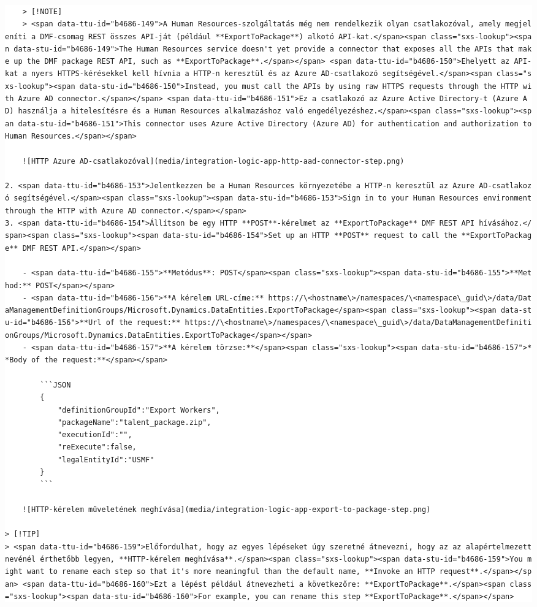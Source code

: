         > [!NOTE]
        > <span data-ttu-id="b4686-149">A Human Resources-szolgáltatás még nem rendelkezik olyan csatlakozóval, amely megjeleníti a DMF-csomag REST összes API-ját (például **ExportToPackage**) alkotó API-kat.</span><span class="sxs-lookup"><span data-stu-id="b4686-149">The Human Resources service doesn't yet provide a connector that exposes all the APIs that make up the DMF package REST API, such as **ExportToPackage**.</span></span> <span data-ttu-id="b4686-150">Ehelyett az API-kat a nyers HTTPS-kérésekkel kell hívnia a HTTP-n keresztül és az Azure AD-csatlakozó segítségével.</span><span class="sxs-lookup"><span data-stu-id="b4686-150">Instead, you must call the APIs by using raw HTTPS requests through the HTTP with Azure AD connector.</span></span> <span data-ttu-id="b4686-151">Ez a csatlakozó az Azure Active Directory-t (Azure AD) használja a hitelesítésre és a Human Resources alkalmazáshoz való engedélyezéshez.</span><span class="sxs-lookup"><span data-stu-id="b4686-151">This connector uses Azure Active Directory (Azure AD) for authentication and authorization to Human Resources.</span></span>

        ![HTTP Azure AD-csatlakozóval](media/integration-logic-app-http-aad-connector-step.png)

    2. <span data-ttu-id="b4686-153">Jelentkezzen be a Human Resources környezetébe a HTTP-n keresztül az Azure AD-csatlakozó segítségével.</span><span class="sxs-lookup"><span data-stu-id="b4686-153">Sign in to your Human Resources environment through the HTTP with Azure AD connector.</span></span>
    3. <span data-ttu-id="b4686-154">Állítson be egy HTTP **POST**-kérelmet az **ExportToPackage** DMF REST API hívásához.</span><span class="sxs-lookup"><span data-stu-id="b4686-154">Set up an HTTP **POST** request to call the **ExportToPackage** DMF REST API.</span></span>

        - <span data-ttu-id="b4686-155">**Metódus**: POST</span><span class="sxs-lookup"><span data-stu-id="b4686-155">**Method:** POST</span></span>
        - <span data-ttu-id="b4686-156">**A kérelem URL-címe:** https://\<hostname\>/namespaces/\<namespace\_guid\>/data/DataManagementDefinitionGroups/Microsoft.Dynamics.DataEntities.ExportToPackage</span><span class="sxs-lookup"><span data-stu-id="b4686-156">**Url of the request:** https://\<hostname\>/namespaces/\<namespace\_guid\>/data/DataManagementDefinitionGroups/Microsoft.Dynamics.DataEntities.ExportToPackage</span></span>
        - <span data-ttu-id="b4686-157">**A kérelem törzse:**</span><span class="sxs-lookup"><span data-stu-id="b4686-157">**Body of the request:**</span></span>

            ```JSON
            {
                "definitionGroupId":"Export Workers",
                "packageName":"talent_package.zip",
                "executionId":"",
                "reExecute":false,
                "legalEntityId":"USMF"
            }
            ```

        ![HTTP-kérelem műveletének meghívása](media/integration-logic-app-export-to-package-step.png)

    > [!TIP]
    > <span data-ttu-id="b4686-159">Előfordulhat, hogy az egyes lépéseket úgy szeretné átnevezni, hogy az az alapértelmezett nevénél érthetőbb legyen, **HTTP-kérelem meghívása**.</span><span class="sxs-lookup"><span data-stu-id="b4686-159">You might want to rename each step so that it's more meaningful than the default name, **Invoke an HTTP request**.</span></span> <span data-ttu-id="b4686-160">Ezt a lépést például átnevezheti a következőre: **ExportToPackage**.</span><span class="sxs-lookup"><span data-stu-id="b4686-160">For example, you can rename this step **ExportToPackage**.</span></span>
